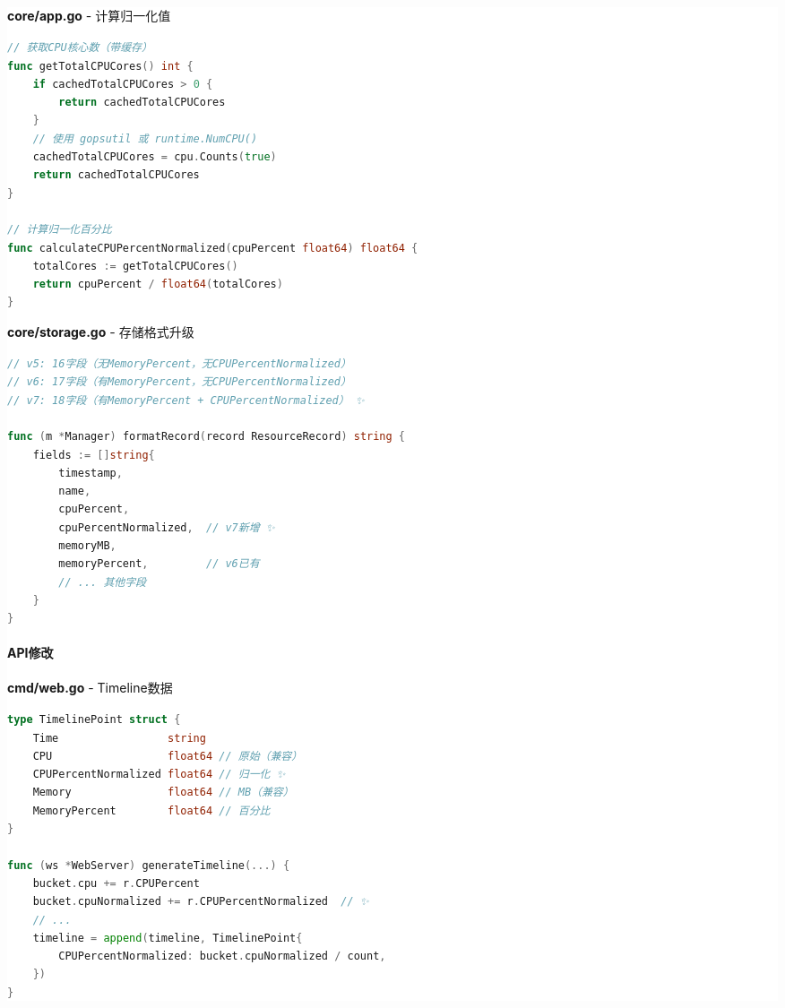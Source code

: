 **core/app.go** - 计算归一化值
```go
// 获取CPU核心数（带缓存）
func getTotalCPUCores() int {
    if cachedTotalCPUCores > 0 {
        return cachedTotalCPUCores
    }
    // 使用 gopsutil 或 runtime.NumCPU()
    cachedTotalCPUCores = cpu.Counts(true)
    return cachedTotalCPUCores
}

// 计算归一化百分比
func calculateCPUPercentNormalized(cpuPercent float64) float64 {
    totalCores := getTotalCPUCores()
    return cpuPercent / float64(totalCores)
}
```

**core/storage.go** - 存储格式升级
```go
// v5: 16字段（无MemoryPercent，无CPUPercentNormalized）
// v6: 17字段（有MemoryPercent，无CPUPercentNormalized）
// v7: 18字段（有MemoryPercent + CPUPercentNormalized） ✨

func (m *Manager) formatRecord(record ResourceRecord) string {
    fields := []string{
        timestamp,
        name,
        cpuPercent,
        cpuPercentNormalized,  // v7新增 ✨
        memoryMB,
        memoryPercent,         // v6已有
        // ... 其他字段
    }
}
```

#### API修改

**cmd/web.go** - Timeline数据
```go
type TimelinePoint struct {
    Time                 string
    CPU                  float64 // 原始（兼容）
    CPUPercentNormalized float64 // 归一化 ✨
    Memory               float64 // MB（兼容）
    MemoryPercent        float64 // 百分比
}

func (ws *WebServer) generateTimeline(...) {
    bucket.cpu += r.CPUPercent
    bucket.cpuNormalized += r.CPUPercentNormalized  // ✨
    // ...
    timeline = append(timeline, TimelinePoint{
        CPUPercentNormalized: bucket.cpuNormalized / count,
    })
}
```
